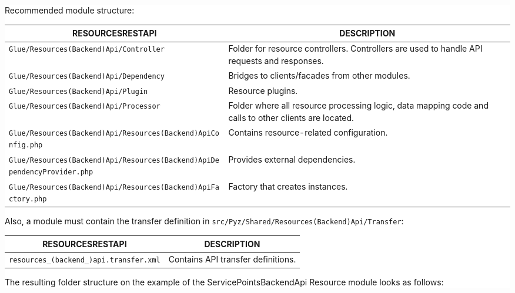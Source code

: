 Recommended module structure:

| RESOURCESRESTAPI                                               | DESCRIPTION                                                                                          |
|----------------------------------------------------------------|------------------------------------------------------------------------------------------------------|
| `Glue/Resources(Backend)Api/Controller`                        | Folder for resource controllers. Controllers are used to handle API requests and responses.          |
| `Glue/Resources(Backend)Api/Dependency`                             | Bridges to clients/facades from other modules.                                                       |
| `Glue/Resources(Backend)Api/Plugin`                                 | Resource plugins.                                                                                    |
| `Glue/Resources(Backend)Api/Processor`                              | Folder where all resource processing logic, data mapping code and calls to other clients are located. |
| `Glue/Resources(Backend)Api/Resources(Backend)ApiConfig.php`             | Contains resource-related configuration.                                                             |
| `Glue/Resources(Backend)Api/Resources(Backend)ApiDependencyProvider.php` | Provides external dependencies.                                                                      |
| `Glue/Resources(Backend)Api/Resources(Backend)ApiFactory.php`            | Factory that creates instances.                                                                      |

Also, a module must contain the transfer definition in `src/Pyz/Shared/Resources(Backend)Api/Transfer`:

| RESOURCESRESTAPI                       | DESCRIPTION |
|----------------------------------------| --- |
| `resources_(backend_)api.transfer.xml` | Contains API transfer definitions. |

The resulting folder structure on the example of the ServicePointsBackendApi Resource module looks as follows: